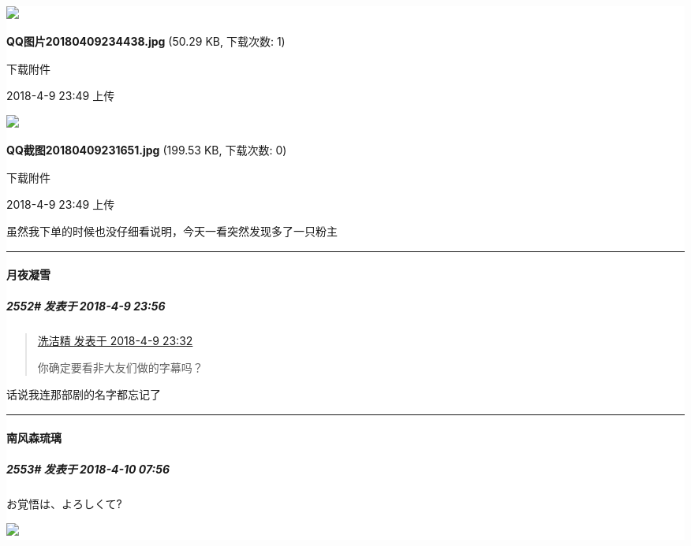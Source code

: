 


<img src="https://img.saraba1st.com/forum/201804/09/234924llpcry87p88lznz8.jpg" referrerpolicy="no-referrer">


<strong>QQ图片20180409234438.jpg</strong> (50.29 KB, 下载次数: 1)

下载附件

2018-4-9 23:49 上传






<img src="https://img.saraba1st.com/forum/201804/09/234938hkpe9qlvuekyw2t9.jpg" referrerpolicy="no-referrer">


<strong>QQ截图20180409231651.jpg</strong> (199.53 KB, 下载次数: 0)

下载附件

2018-4-9 23:49 上传






虽然我下单的时候也没仔细看说明，今天一看突然发现多了一只粉主







-----

####  月夜凝雪  
##### 2552#       发表于 2018-4-9 23:56



<blockquote><a href="httphttps://bbs.saraba1st.com/2b/forum.php?mod=redirect&amp;goto=findpost&amp;pid=39150427&amp;ptid=1553961" target="_blank">洗洁精 发表于 2018-4-9 23:32</a>

你确定要看非大友们做的字幕吗？</blockquote>
话说我连那部剧的名字都忘记了







-----

####  南风森琉璃  
##### 2553#       发表于 2018-4-10 07:56

お覚悟は、よろしくて?


<img src="http://ww1.sinaimg.cn/large/8c8c319dgy1fq78a6k95xj20tj0gn7wh.jpg" referrerpolicy="no-referrer">

